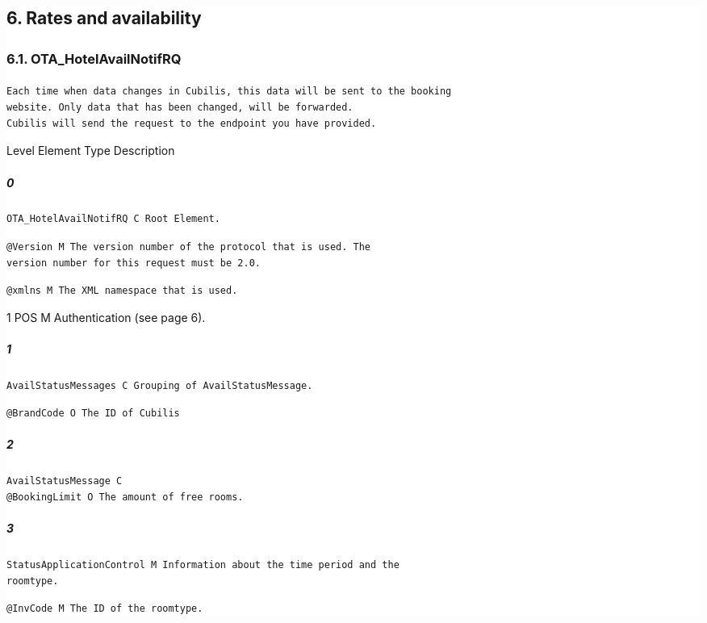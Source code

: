 </HotelRoomLists>
</OTA_HotelRoomListRS>

## 6. Rates and availability

### 6.1. OTA_HotelAvailNotifRQ

```
Each time when data changes in Cubilis, this data will be sent to the booking
website. Only data that has been changed, will be forwarded.
Cubilis will send the request to the endpoint you have provided.
```

Level Element Type Description

##### 0

```
OTA_HotelAvailNotifRQ C Root Element.
```

```
@Version M The version number of the protocol that is used. The
version number for this request must be 2.0.
```

```
@xmlns M The XML namespace that is used.
```

1 POS M Authentication (see page 6).

##### 1

```
AvailStatusMessages C Grouping of AvailStatusMessage.
```

```
@BrandCode O The ID of Cubilis
```

##### 2

```
AvailStatusMessage C
@BookingLimit O The amount of free rooms.
```

##### 3

```
StatusApplicationControl M Information about the time period and the
roomtype.
```

```
@InvCode M The ID of the roomtype.
```
